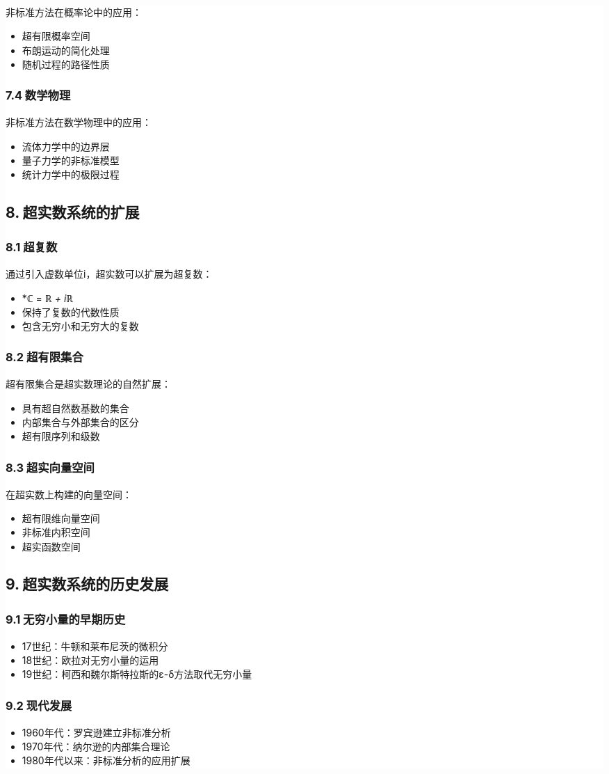 非标准方法在概率论中的应用：

- 超有限概率空间
- 布朗运动的简化处理
- 随机过程的路径性质

### 7.4 数学物理

非标准方法在数学物理中的应用：

- 流体力学中的边界层
- 量子力学的非标准模型
- 统计力学中的极限过程

## 8. 超实数系统的扩展

### 8.1 超复数

通过引入虚数单位i，超实数可以扩展为超复数：

- *ℂ = *ℝ + i*ℝ
- 保持了复数的代数性质
- 包含无穷小和无穷大的复数

### 8.2 超有限集合

超有限集合是超实数理论的自然扩展：

- 具有超自然数基数的集合
- 内部集合与外部集合的区分
- 超有限序列和级数

### 8.3 超实向量空间

在超实数上构建的向量空间：

- 超有限维向量空间
- 非标准内积空间
- 超实函数空间

## 9. 超实数系统的历史发展

### 9.1 无穷小量的早期历史

- 17世纪：牛顿和莱布尼茨的微积分
- 18世纪：欧拉对无穷小量的运用
- 19世纪：柯西和魏尔斯特拉斯的ε-δ方法取代无穷小量

### 9.2 现代发展

- 1960年代：罗宾逊建立非标准分析
- 1970年代：纳尔逊的内部集合理论
- 1980年代以来：非标准分析的应用扩展
